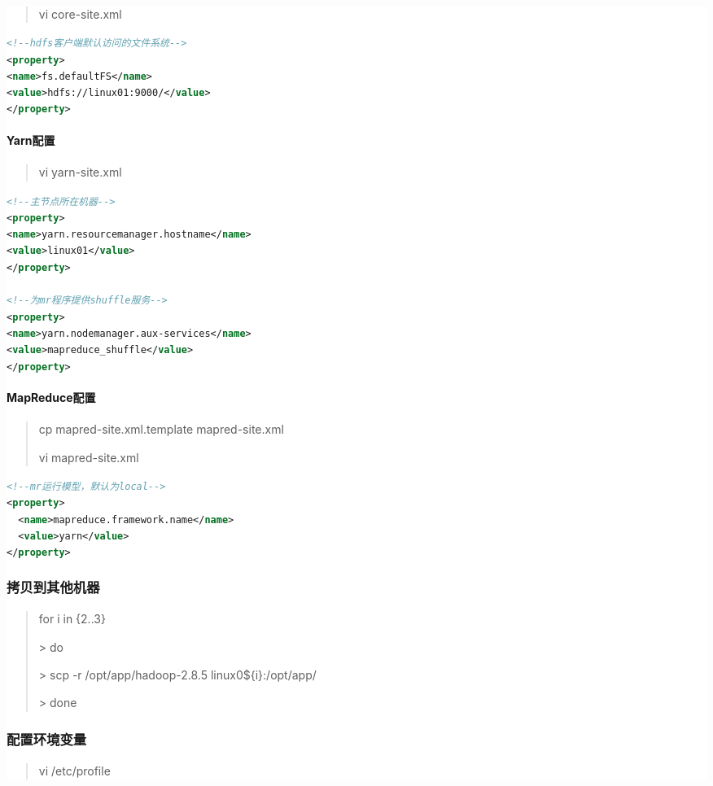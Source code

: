 > vi core-site.xml

```xml
<!--hdfs客户端默认访问的文件系统-->
<property>
<name>fs.defaultFS</name>
<value>hdfs://linux01:9000/</value>
</property>
```

#### Yarn配置

> vi yarn-site.xml 

```xml
<!--主节点所在机器-->
<property>
<name>yarn.resourcemanager.hostname</name>
<value>linux01</value>
</property>

<!--为mr程序提供shuffle服务-->
<property>
<name>yarn.nodemanager.aux-services</name>
<value>mapreduce_shuffle</value>
</property>
```

#### MapReduce配置

> cp mapred-site.xml.template mapred-site.xml
>
> vi mapred-site.xml

```xml
<!--mr运行模型，默认为local-->
<property>
  <name>mapreduce.framework.name</name>
  <value>yarn</value>
</property>
```

### 拷贝到其他机器

> for i in {2..3}
>
> \> do
>
> \> scp -r /opt/app/hadoop-2.8.5 linux0${i}:/opt/app/
>
> \> done

### 配置环境变量

> vi /etc/profile
